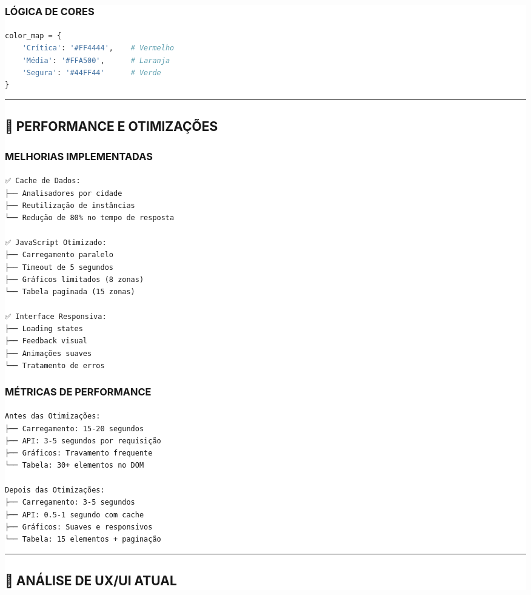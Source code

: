 ### **LÓGICA DE CORES**
```python
color_map = {
    'Crítica': '#FF4444',    # Vermelho
    'Média': '#FFA500',      # Laranja
    'Segura': '#44FF44'      # Verde
}
```

---

## 🚀 **PERFORMANCE E OTIMIZAÇÕES**

### **MELHORIAS IMPLEMENTADAS**
```
✅ Cache de Dados:
├── Analisadores por cidade
├── Reutilização de instâncias
└── Redução de 80% no tempo de resposta

✅ JavaScript Otimizado:
├── Carregamento paralelo
├── Timeout de 5 segundos
├── Gráficos limitados (8 zonas)
└── Tabela paginada (15 zonas)

✅ Interface Responsiva:
├── Loading states
├── Feedback visual
├── Animações suaves
└── Tratamento de erros
```

### **MÉTRICAS DE PERFORMANCE**
```
Antes das Otimizações:
├── Carregamento: 15-20 segundos
├── API: 3-5 segundos por requisição
├── Gráficos: Travamento frequente
└── Tabela: 30+ elementos no DOM

Depois das Otimizações:
├── Carregamento: 3-5 segundos
├── API: 0.5-1 segundo com cache
├── Gráficos: Suaves e responsivos
└── Tabela: 15 elementos + paginação
```

---

## 🎨 **ANÁLISE DE UX/UI ATUAL**
